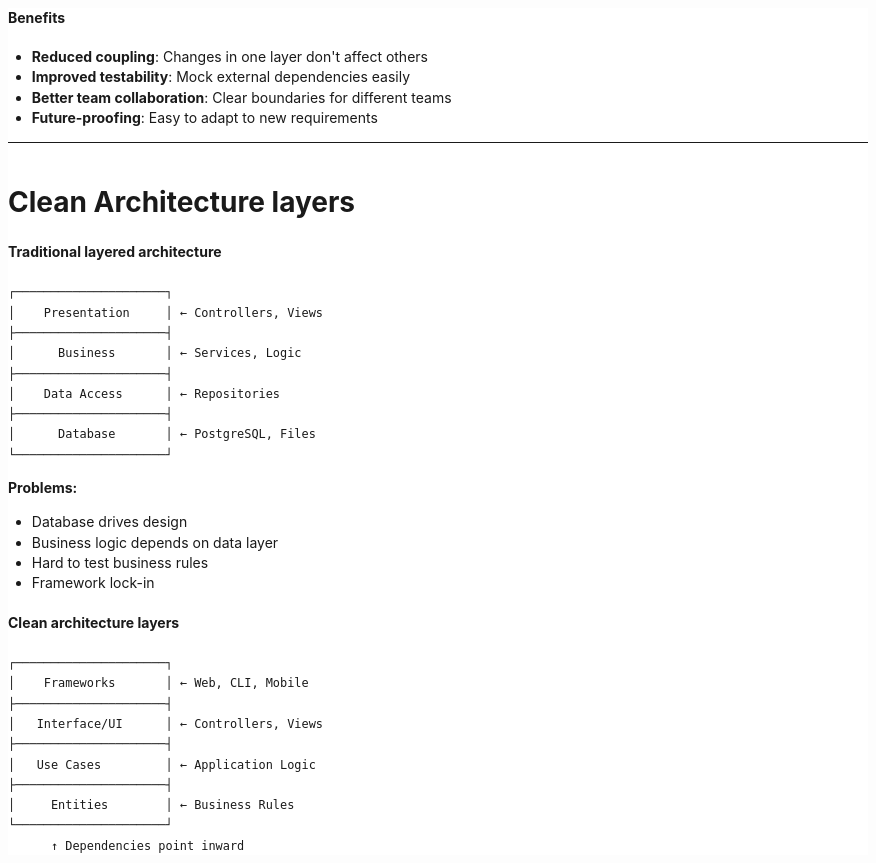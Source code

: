 #### Benefits
- **Reduced coupling**: Changes in one layer don't affect others
- **Improved testability**: Mock external dependencies easily
- **Better team collaboration**: Clear boundaries for different teams
- **Future-proofing**: Easy to adapt to new requirements

</div>

---

# Clean Architecture layers

<div class="slide-content">

<div class="code-columns">
<div>

#### Traditional layered architecture
```
┌─────────────────────┐
│    Presentation     │ ← Controllers, Views
├─────────────────────┤
│      Business       │ ← Services, Logic
├─────────────────────┤
│    Data Access      │ ← Repositories
├─────────────────────┤
│      Database       │ ← PostgreSQL, Files
└─────────────────────┘
```

**Problems:**
- Database drives design
- Business logic depends on data layer
- Hard to test business rules
- Framework lock-in

</div>

<div>

#### Clean architecture layers
```
┌─────────────────────┐
│    Frameworks       │ ← Web, CLI, Mobile
├─────────────────────┤
│   Interface/UI      │ ← Controllers, Views
├─────────────────────┤
│   Use Cases         │ ← Application Logic
├─────────────────────┤
│     Entities        │ ← Business Rules
└─────────────────────┘
      ↑ Dependencies point inward
```
